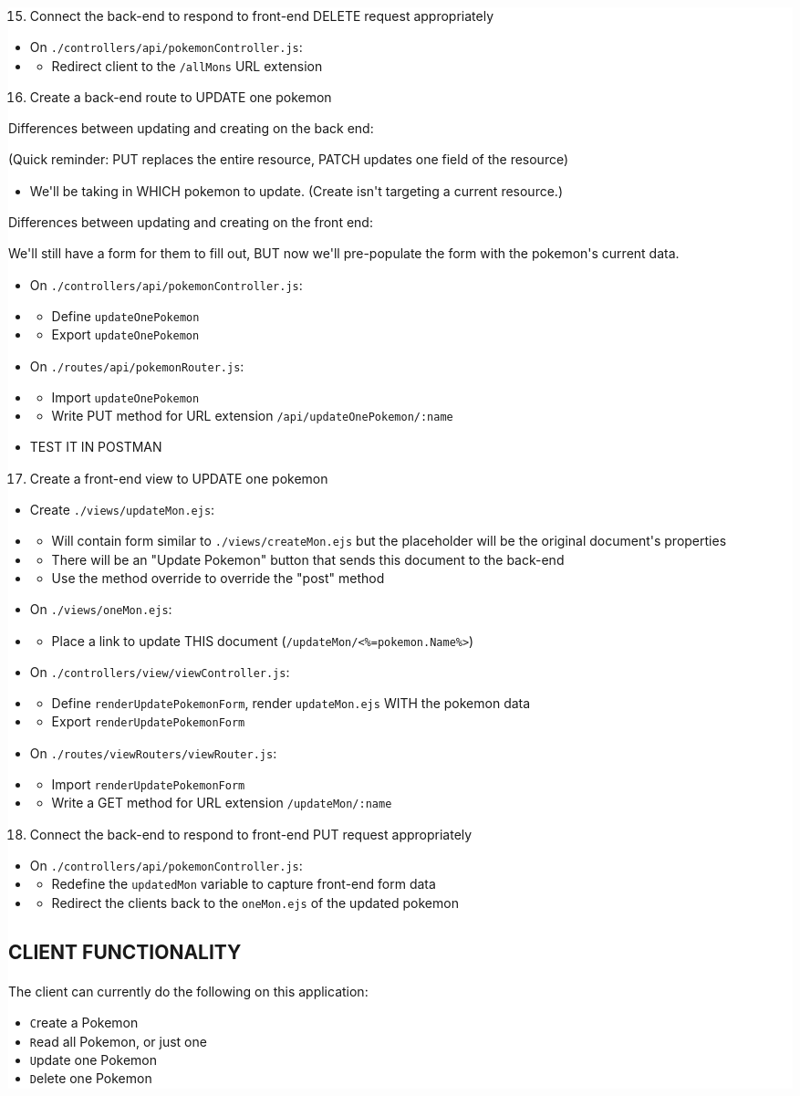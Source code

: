 15. Connect the back-end to respond to front-end DELETE request appropriately

- On `./controllers/api/pokemonController.js`:
- - Redirect client to the `/allMons` URL extension

16. Create a back-end route to UPDATE one pokemon

Differences between updating and creating on the back end:

(Quick reminder: PUT replaces the entire resource, PATCH updates one field of the resource)

- We'll be taking in WHICH pokemon to update. (Create isn't targeting a current resource.)

Differences between updating and creating on the front end:

We'll still have a form for them to fill out, BUT now we'll pre-populate the form with the pokemon's current data.

- On `./controllers/api/pokemonController.js`:
- - Define `updateOnePokemon`
- - Export `updateOnePokemon`

- On `./routes/api/pokemonRouter.js`:
- - Import `updateOnePokemon`
- - Write PUT method for URL extension `/api/updateOnePokemon/:name`

- TEST IT IN POSTMAN

17. Create a front-end view to UPDATE one pokemon

- Create `./views/updateMon.ejs`:
- - Will contain form similar to `./views/createMon.ejs` but the placeholder will be the original document's properties
- - There will be an "Update Pokemon" button that sends this document to the back-end
- - Use the method override to override the "post" method

- On `./views/oneMon.ejs`:
- - Place a link to update THIS document (`/updateMon/<%=pokemon.Name%>`)

- On `./controllers/view/viewController.js`:
- - Define `renderUpdatePokemonForm`, render `updateMon.ejs` WITH the pokemon data
- - Export `renderUpdatePokemonForm`

- On `./routes/viewRouters/viewRouter.js`:
- - Import `renderUpdatePokemonForm`
- - Write a GET method for URL extension `/updateMon/:name`

18. Connect the back-end to respond to front-end PUT request appropriately

- On `./controllers/api/pokemonController.js`:
- - Redefine the `updatedMon` variable to capture front-end form data
- - Redirect the clients back to the `oneMon.ejs` of the updated pokemon

## CLIENT FUNCTIONALITY

The client can currently do the following on this application:

- `C`reate a Pokemon
- `R`ead all Pokemon, or just one
- `U`pdate one Pokemon
- `D`elete one Pokemon
